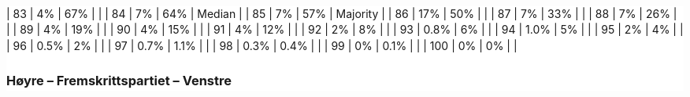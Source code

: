 | 83 | 4% | 67% |  |
| 84 | 7% | 64% | Median |
| 85 | 7% | 57% | Majority |
| 86 | 17% | 50% |  |
| 87 | 7% | 33% |  |
| 88 | 7% | 26% |  |
| 89 | 4% | 19% |  |
| 90 | 4% | 15% |  |
| 91 | 4% | 12% |  |
| 92 | 2% | 8% |  |
| 93 | 0.8% | 6% |  |
| 94 | 1.0% | 5% |  |
| 95 | 2% | 4% |  |
| 96 | 0.5% | 2% |  |
| 97 | 0.7% | 1.1% |  |
| 98 | 0.3% | 0.4% |  |
| 99 | 0% | 0.1% |  |
| 100 | 0% | 0% |  |

### Høyre – Fremskrittspartiet – Venstre
